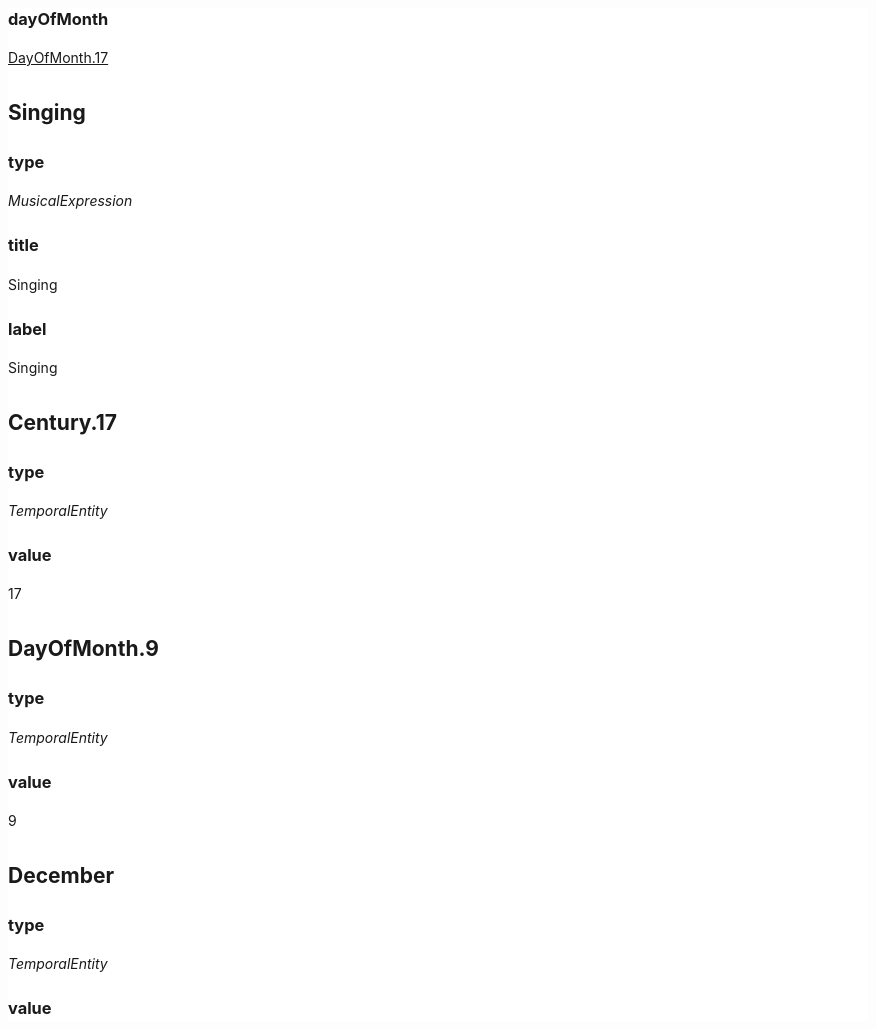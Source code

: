 ### dayOfMonth


[DayOfMonth.17](#DayOfMonth.17)

## Singing

### type


*MusicalExpression*

### title


Singing

### label


Singing

## Century.17

### type


*TemporalEntity*

### value


17

## DayOfMonth.9

### type


*TemporalEntity*

### value


9

## December

### type


*TemporalEntity*

### value
